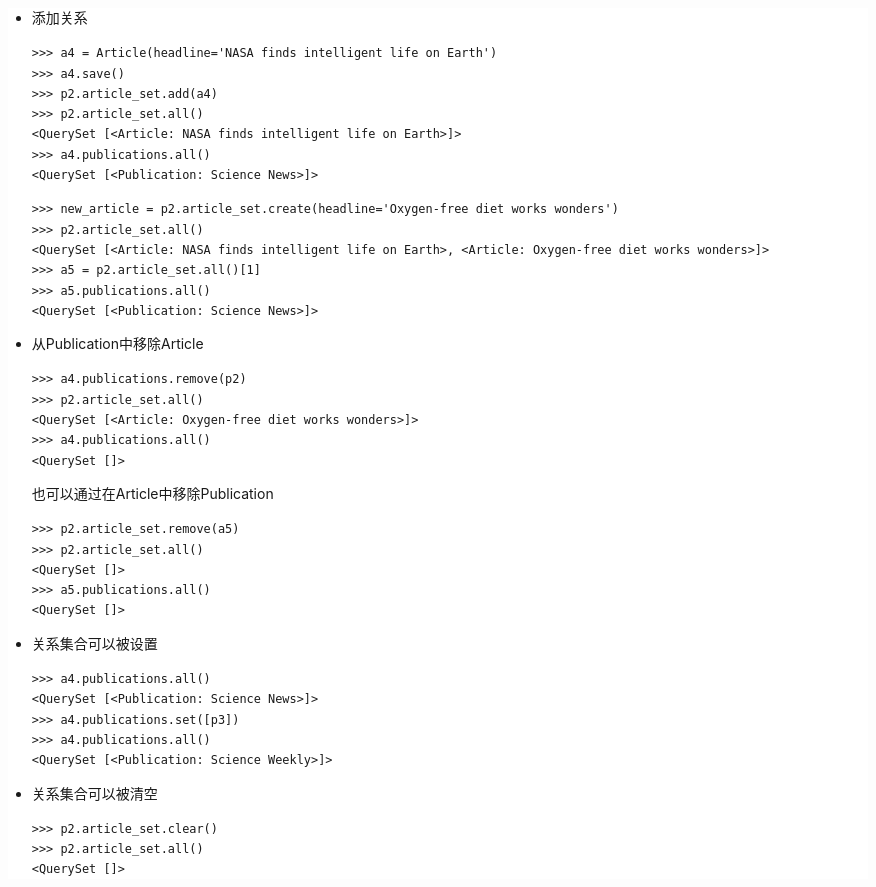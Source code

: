 - 添加关系

  ```shell
  >>> a4 = Article(headline='NASA finds intelligent life on Earth')
  >>> a4.save()
  >>> p2.article_set.add(a4)
  >>> p2.article_set.all()
  <QuerySet [<Article: NASA finds intelligent life on Earth>]>
  >>> a4.publications.all()
  <QuerySet [<Publication: Science News>]>
  ```

  ```shell
  >>> new_article = p2.article_set.create(headline='Oxygen-free diet works wonders')
  >>> p2.article_set.all()
  <QuerySet [<Article: NASA finds intelligent life on Earth>, <Article: Oxygen-free diet works wonders>]>
  >>> a5 = p2.article_set.all()[1]
  >>> a5.publications.all()
  <QuerySet [<Publication: Science News>]>
  ```

- 从Publication中移除Article

  ```shell
  >>> a4.publications.remove(p2)
  >>> p2.article_set.all()
  <QuerySet [<Article: Oxygen-free diet works wonders>]>
  >>> a4.publications.all()
  <QuerySet []>
  ```

  也可以通过在Article中移除Publication

  ```shell
  >>> p2.article_set.remove(a5)
  >>> p2.article_set.all()
  <QuerySet []>
  >>> a5.publications.all()
  <QuerySet []>
  ```

- 关系集合可以被设置

  ```shell
  >>> a4.publications.all()
  <QuerySet [<Publication: Science News>]>
  >>> a4.publications.set([p3])
  >>> a4.publications.all()
  <QuerySet [<Publication: Science Weekly>]>
  ```

- 关系集合可以被清空

  ```shell
  >>> p2.article_set.clear()
  >>> p2.article_set.all()
  <QuerySet []>
  ```
